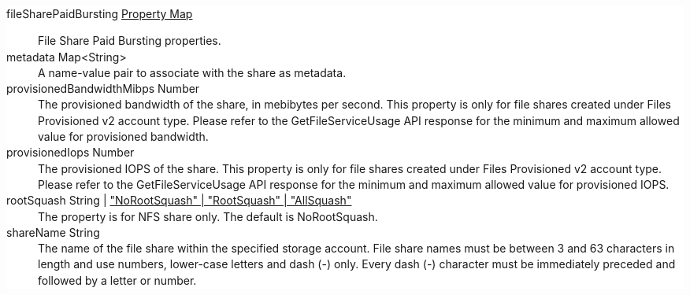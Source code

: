 <a data-swiftype-name="resource-property" data-swiftype-type="text" href="#filesharepaidbursting_yaml" style="color: inherit; text-decoration: inherit;">file<wbr>Share<wbr>Paid<wbr>Bursting</a>
</span>
        <span class="property-indicator"></span>
        <span class="property-type"><a href="#filesharepropertiesfilesharepaidbursting">Property Map</a></span>
    </dt>
    <dd>File Share Paid Bursting properties.</dd><dt class="property-optional"
            title="Optional">
        <span id="metadata_yaml">
<a data-swiftype-name="resource-property" data-swiftype-type="text" href="#metadata_yaml" style="color: inherit; text-decoration: inherit;">metadata</a>
</span>
        <span class="property-indicator"></span>
        <span class="property-type">Map&lt;String&gt;</span>
    </dt>
    <dd>A name-value pair to associate with the share as metadata.</dd><dt class="property-optional"
            title="Optional">
        <span id="provisionedbandwidthmibps_yaml">
<a data-swiftype-name="resource-property" data-swiftype-type="text" href="#provisionedbandwidthmibps_yaml" style="color: inherit; text-decoration: inherit;">provisioned<wbr>Bandwidth<wbr>Mibps</a>
</span>
        <span class="property-indicator"></span>
        <span class="property-type">Number</span>
    </dt>
    <dd>The provisioned bandwidth of the share, in mebibytes per second. This property is only for file shares created under Files Provisioned v2 account type. Please refer to the GetFileServiceUsage API response for the minimum and maximum allowed value for provisioned bandwidth.</dd><dt class="property-optional"
            title="Optional">
        <span id="provisionediops_yaml">
<a data-swiftype-name="resource-property" data-swiftype-type="text" href="#provisionediops_yaml" style="color: inherit; text-decoration: inherit;">provisioned<wbr>Iops</a>
</span>
        <span class="property-indicator"></span>
        <span class="property-type">Number</span>
    </dt>
    <dd>The provisioned IOPS of the share. This property is only for file shares created under Files Provisioned v2 account type. Please refer to the GetFileServiceUsage API response for the minimum and maximum allowed value for provisioned IOPS.</dd><dt class="property-optional"
            title="Optional">
        <span id="rootsquash_yaml">
<a data-swiftype-name="resource-property" data-swiftype-type="text" href="#rootsquash_yaml" style="color: inherit; text-decoration: inherit;">root<wbr>Squash</a>
</span>
        <span class="property-indicator"></span>
        <span class="property-type">String | <a href="#rootsquashtype">&#34;No<wbr>Root<wbr>Squash&#34; | &#34;Root<wbr>Squash&#34; | &#34;All<wbr>Squash&#34;</a></span>
    </dt>
    <dd>The property is for NFS share only. The default is NoRootSquash.</dd><dt class="property-optional property-replacement"
            title="Optional">
        <span id="sharename_yaml">
<a data-swiftype-name="resource-property" data-swiftype-type="text" href="#sharename_yaml" style="color: inherit; text-decoration: inherit;">share<wbr>Name</a>
</span>
        <span class="property-indicator"></span>
        <span class="property-type">String</span>
    </dt>
    <dd>The name of the file share within the specified storage account. File share names must be between 3 and 63 characters in length and use numbers, lower-case letters and dash (-) only. Every dash (-) character must be immediately preceded and followed by a letter or number.</dd><dt class="property-optional"
            title="Optional">